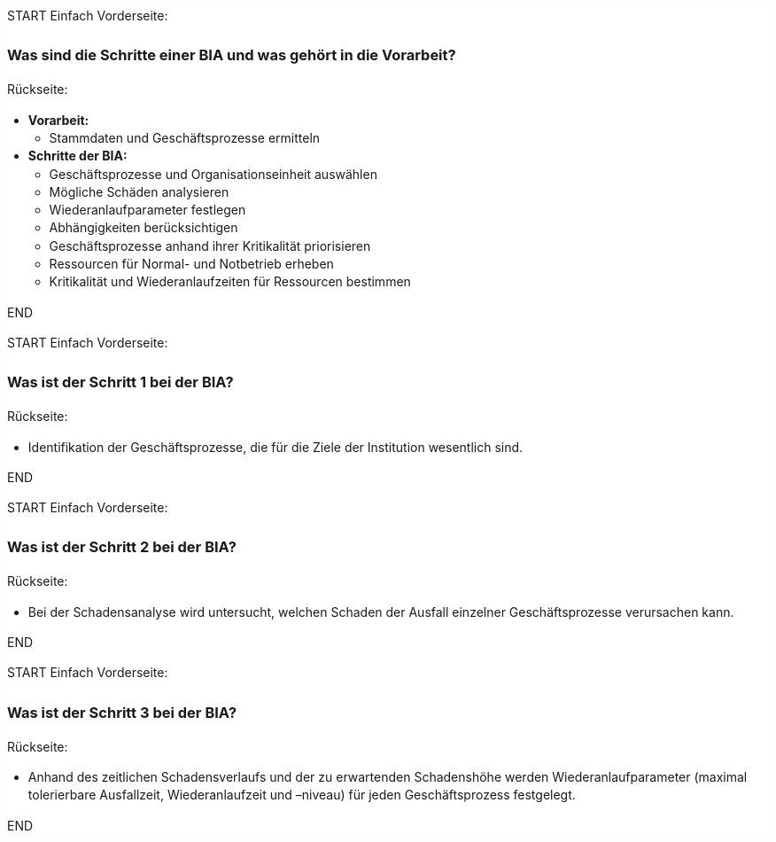 
START
Einfach
Vorderseite:
### Was sind die Schritte einer BIA und was gehört in die Vorarbeit?
Rückseite:
- **Vorarbeit:**
	- Stammdaten und Geschäftsprozesse ermitteln
- **Schritte der BIA:**
	- Geschäftsprozesse und Organisationseinheit auswählen
	- Mögliche Schäden analysieren
	- Wiederanlaufparameter festlegen
	- Abhängigkeiten berücksichtigen
	- Geschäftsprozesse anhand ihrer Kritikalität priorisieren
	- Ressourcen für Normal- und Notbetrieb erheben
	- Kritikalität und Wiederanlaufzeiten für Ressourcen bestimmen

END


START
Einfach
Vorderseite:
### Was ist der Schritt 1 bei der BIA?
Rückseite:
- Identifikation der Geschäftsprozesse, die für die Ziele der Institution wesentlich sind.

END


START
Einfach
Vorderseite:
### Was ist der Schritt 2 bei der BIA?
Rückseite:
- Bei der Schadensanalyse wird untersucht, welchen Schaden der Ausfall einzelner Geschäftsprozesse verursachen kann.

END


START
Einfach
Vorderseite:
### Was ist der Schritt 3 bei der BIA?
Rückseite:
- Anhand des zeitlichen Schadensverlaufs und der zu erwartenden Schadenshöhe werden Wiederanlaufparameter (maximal tolerierbare Ausfallzeit, Wiederanlaufzeit und –niveau) für jeden Geschäftsprozess festgelegt.

END

